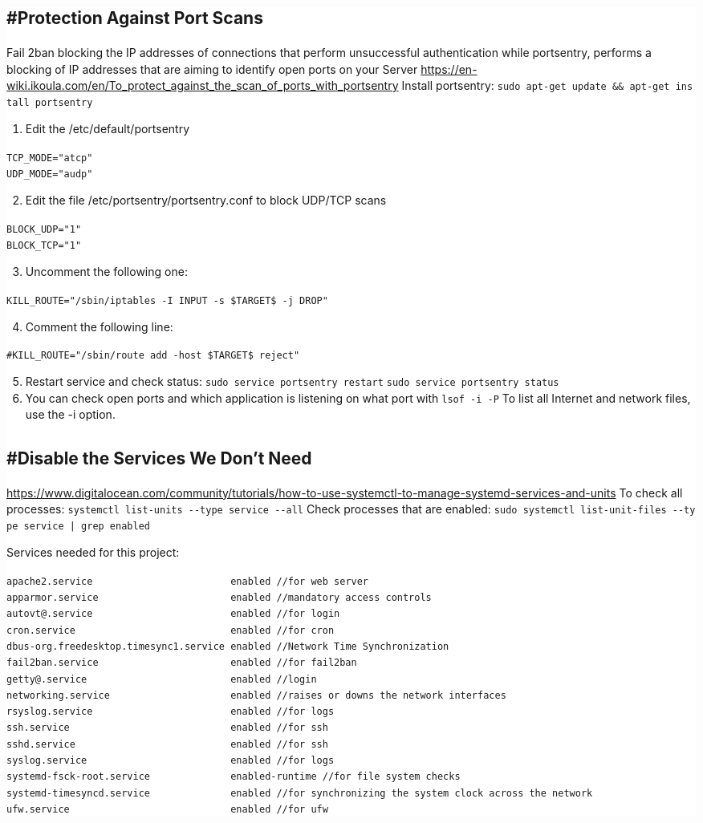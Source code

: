 ## #Protection Against Port Scans <a id="scanSecure"></a>
Fail 2ban blocking the IP addresses of connections that perform unsuccessful authentication while portsentry, performs a blocking of IP addresses that are aiming to identify open ports on your Server
https://en-wiki.ikoula.com/en/To_protect_against_the_scan_of_ports_with_portsentry
Install portsentry: `sudo apt-get update && apt-get install portsentry`
1. Edit the /etc/default/portsentry
```console
TCP_MODE="atcp"
UDP_MODE="audp"
```
2. Edit the file /etc/portsentry/portsentry.conf to block UDP/TCP scans
```console
BLOCK_UDP="1"
BLOCK_TCP="1"
```
3. Uncomment the following one:
```console
KILL_ROUTE="/sbin/iptables -I INPUT -s $TARGET$ -j DROP"
```
4. Comment the following line:
```console
#KILL_ROUTE="/sbin/route add -host $TARGET$ reject"
```
5. Restart service and check status:
`sudo service portsentry restart`
`sudo service portsentry status`
6. You can check open ports and which application is listening on what port with `lsof -i -P`
To list all Internet and network files, use the -i option.

## #Disable the Services We Don’t Need <a id="DisableServices"></a>
https://www.digitalocean.com/community/tutorials/how-to-use-systemctl-to-manage-systemd-services-and-units
To check all processes: `systemctl list-units --type service --all`
Check processes that are enabled: `sudo systemctl list-unit-files --type service | grep enabled`

Services needed for this project:
```bash
apache2.service                        enabled //for web server
apparmor.service                       enabled //mandatory access controls
autovt@.service                        enabled //for login
cron.service                           enabled //for cron
dbus-org.freedesktop.timesync1.service enabled //Network Time Synchronization
fail2ban.service                       enabled //for fail2ban
getty@.service                         enabled //login
networking.service                     enabled //raises or downs the network interfaces
rsyslog.service                        enabled //for logs
ssh.service                            enabled //for ssh
sshd.service                           enabled //for ssh
syslog.service                         enabled //for logs
systemd-fsck-root.service              enabled-runtime //for file system checks
systemd-timesyncd.service              enabled //for synchronizing the system clock across the network
ufw.service                            enabled //for ufw
```
